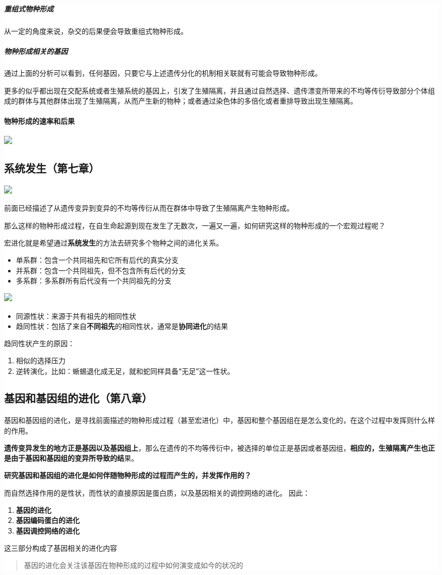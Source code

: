 ##### 重组式物种形成
从一定的角度来说，杂交的后果便会导致重组式物种形成。



##### 物种形成相关的基因

通过上面的分析可以看到，任何基因，只要它与上述遗传分化的机制相关联就有可能会导致物种形成。

更多的似乎都出现在交配系统或者生殖系统的基因上，引发了生殖隔离，并且通过自然选择、遗传漂变所带来的不均等传衍导致部分个体组成的群体与其他群体出现了生殖隔离，从而产生新的物种；或者通过染色体的多倍化或者重排导致出现生殖隔离。



#### 物种形成的速率和后果

![](https://tf-picture-bed-1259792641.cos.ap-beijing.myqcloud.com/blog/2021-12-05-064127.png)



## 系统发生（第七章）
![](https://tf-picture-bed-1259792641.cos.ap-beijing.myqcloud.com/blog/2021-12-05-070653.png)

前面已经描述了从遗传变异到变异的不均等传衍从而在群体中导致了生殖隔离产生物种形成。

那么这样的物种形成过程，在自生命起源到现在发生了无数次，一遍又一遍，如何研究这样的物种形成的一个宏观过程呢？

宏进化就是希望通过**系统发生**的方法去研究多个物种之间的进化关系。

- 单系群：包含一个共同祖先和它所有后代的真实分支
- 并系群：包含一个共同祖先，但不包含所有后代的分支
- 多系群：多系群所有后代没有一个共同祖先的分支

![](https://tf-picture-bed-1259792641.cos.ap-beijing.myqcloud.com/blog/2021-12-05-070847.jpg)

- 同源性状：来源于共有祖先的相同性状
- 趋同性状：包括了来自**不同祖先**的相同性状，通常是**协同进化**的结果
  
趋同性状产生的原因：
1. 相似的选择压力
2. 逆转演化，比如：蜥蜴退化成无足，就和蛇同样具备“无足”这一性状。

## 基因和基因组的进化（第八章）

基因和基因组的进化，是寻找前面描述的物种形成过程（甚至宏进化）中，基因和整个基因组在是怎么变化的，在这个过程中发挥则什么样的作用。

**遗传变异发生的地方正是基因以及基因组上**，那么在遗传的不均等传衍中，被选择的单位正是基因或者基因组，**相应的，生殖隔离产生也正是由于基因和基因组的变异所导致的结**果。

**研究基因和基因组的进化是如何伴随物种形成的过程而产生的，并发挥作用的？**

而自然选择作用的是性状，而性状的直接原因是蛋白质，以及基因相关的调控网络的进化。
因此：
1. **基因的进化**
2. **基因编码蛋白的进化**
3. **基因调控网络的进化**

这三部分构成了基因相关的进化内容
>基因的进化会关注该基因在物种形成的过程中如何演变成如今的状况的

